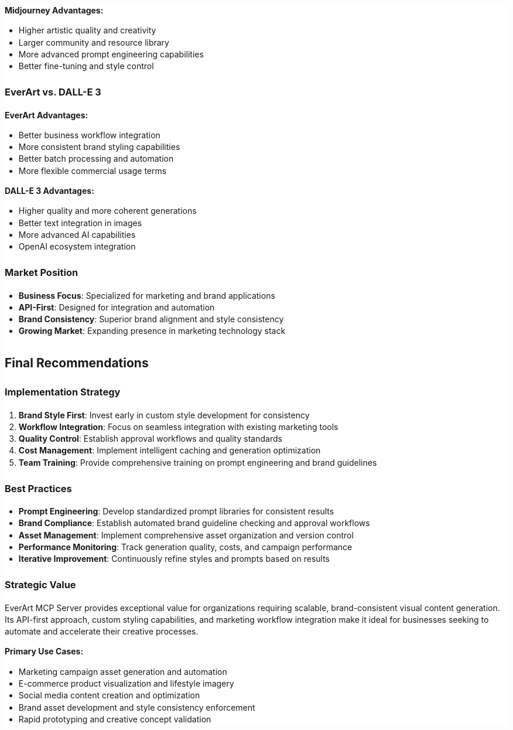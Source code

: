 **Midjourney Advantages:**
- Higher artistic quality and creativity
- Larger community and resource library
- More advanced prompt engineering capabilities
- Better fine-tuning and style control

### EverArt vs. DALL-E 3
**EverArt Advantages:**
- Better business workflow integration
- More consistent brand styling capabilities
- Better batch processing and automation
- More flexible commercial usage terms

**DALL-E 3 Advantages:**
- Higher quality and more coherent generations
- Better text integration in images
- More advanced AI capabilities
- OpenAI ecosystem integration

### Market Position
- **Business Focus**: Specialized for marketing and brand applications
- **API-First**: Designed for integration and automation
- **Brand Consistency**: Superior brand alignment and style consistency
- **Growing Market**: Expanding presence in marketing technology stack

## Final Recommendations

### Implementation Strategy
1. **Brand Style First**: Invest early in custom style development for consistency
2. **Workflow Integration**: Focus on seamless integration with existing marketing tools
3. **Quality Control**: Establish approval workflows and quality standards
4. **Cost Management**: Implement intelligent caching and generation optimization
5. **Team Training**: Provide comprehensive training on prompt engineering and brand guidelines

### Best Practices
- **Prompt Engineering**: Develop standardized prompt libraries for consistent results
- **Brand Compliance**: Establish automated brand guideline checking and approval workflows
- **Asset Management**: Implement comprehensive asset organization and version control
- **Performance Monitoring**: Track generation quality, costs, and campaign performance
- **Iterative Improvement**: Continuously refine styles and prompts based on results

### Strategic Value
EverArt MCP Server provides exceptional value for organizations requiring scalable, brand-consistent visual content generation. Its API-first approach, custom styling capabilities, and marketing workflow integration make it ideal for businesses seeking to automate and accelerate their creative processes.

**Primary Use Cases:**
- Marketing campaign asset generation and automation
- E-commerce product visualization and lifestyle imagery
- Social media content creation and optimization
- Brand asset development and style consistency enforcement
- Rapid prototyping and creative concept validation
